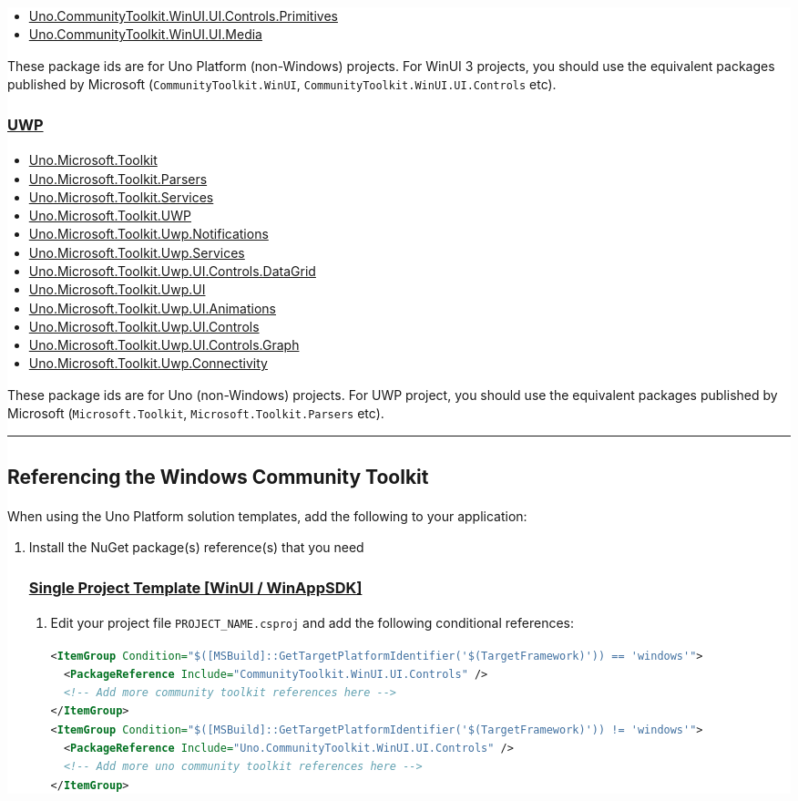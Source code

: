 - [Uno.CommunityToolkit.WinUI.UI.Controls.Primitives](https://www.nuget.org/packages/Uno.CommunityToolkit.WinUI.UI.Controls.Primitives)
- [Uno.CommunityToolkit.WinUI.UI.Media](https://www.nuget.org/packages/Uno.CommunityToolkit.WinUI.UI.Media)

These package ids are for Uno Platform (non-Windows) projects. For WinUI 3 projects, you should use the equivalent packages published by Microsoft (`CommunityToolkit.WinUI`, `CommunityToolkit.WinUI.UI.Controls` etc).

### [UWP](#tab/tabid-uwp)

- [Uno.Microsoft.Toolkit](https://www.nuget.org/packages/Uno.Microsoft.Toolkit )
- [Uno.Microsoft.Toolkit.Parsers](https://www.nuget.org/packages/Uno.Microsoft.Toolkit.Parsers)
- [Uno.Microsoft.Toolkit.Services](https://www.nuget.org/packages/Uno.Microsoft.Toolkit.Services)
- [Uno.Microsoft.Toolkit.UWP](https://www.nuget.org/packages/Uno.Microsoft.Toolkit.UWP)
- [Uno.Microsoft.Toolkit.Uwp.Notifications](https://www.nuget.org/packages/Uno.Microsoft.Toolkit.Uwp.Notifications)
- [Uno.Microsoft.Toolkit.Uwp.Services](https://www.nuget.org/packages/Uno.Microsoft.Toolkit.Uwp.Services)
- [Uno.Microsoft.Toolkit.Uwp.UI.Controls.DataGrid](https://www.nuget.org/packages/Uno.Microsoft.Toolkit.UWP.UI.DataGrid)
- [Uno.Microsoft.Toolkit.Uwp.UI](https://www.nuget.org/packages/Uno.Microsoft.Toolkit.UWP.UI)
- [Uno.Microsoft.Toolkit.Uwp.UI.Animations](https://www.nuget.org/packages/Uno.Microsoft.Toolkit.Uwp.UI.Animations)
- [Uno.Microsoft.Toolkit.Uwp.UI.Controls](https://www.nuget.org/packages/Uno.Microsoft.Toolkit.Uwp.UI.Controls)
- [Uno.Microsoft.Toolkit.Uwp.UI.Controls.Graph](https://www.nuget.org/packages/Uno.Microsoft.Toolkit.UWP.UI.Controls.Graph)
- [Uno.Microsoft.Toolkit.Uwp.Connectivity](https://www.nuget.org/packages/Uno.Microsoft.Toolkit.Uwp.Connectivity)

These package ids are for Uno (non-Windows) projects. For UWP project, you should use the equivalent packages published by Microsoft (`Microsoft.Toolkit`, `Microsoft.Toolkit.Parsers` etc).

---

## Referencing the Windows Community Toolkit

When using the Uno Platform solution templates, add the following to your application:

1. Install the NuGet package(s) reference(s) that you need

    ### [Single Project Template [WinUI / WinAppSDK]](#tab/singleproj)

    1. Edit your project file `PROJECT_NAME.csproj` and add the following conditional references:

        ```xml
        <ItemGroup Condition="$([MSBuild]::GetTargetPlatformIdentifier('$(TargetFramework)')) == 'windows'">
          <PackageReference Include="CommunityToolkit.WinUI.UI.Controls" />
          <!-- Add more community toolkit references here -->
        </ItemGroup>
        <ItemGroup Condition="$([MSBuild]::GetTargetPlatformIdentifier('$(TargetFramework)')) != 'windows'">
          <PackageReference Include="Uno.CommunityToolkit.WinUI.UI.Controls" />
          <!-- Add more uno community toolkit references here -->
        </ItemGroup>
        ```
